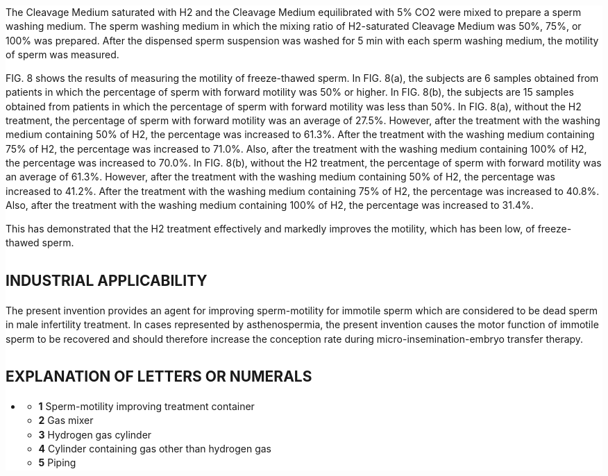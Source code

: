 The Cleavage Medium saturated with H2 and the Cleavage Medium equilibrated with 5% CO2 were mixed to prepare a sperm washing medium. The sperm washing medium in which the mixing ratio of H2-saturated Cleavage Medium was 50%, 75%, or 100% was prepared. After the dispensed sperm suspension was washed for 5 min with each sperm washing medium, the motility of sperm was measured.

FIG. 8 shows the results of measuring the motility of freeze-thawed sperm. In FIG. 8(a), the subjects are 6 samples obtained from patients in which the percentage of sperm with forward motility was 50% or higher. In FIG. 8(b), the subjects are 15 samples obtained from patients in which the percentage of sperm with forward motility was less than 50%. In FIG. 8(a), without the H2 treatment, the percentage of sperm with forward motility was an average of 27.5%. However, after the treatment with the washing medium containing 50% of H2, the percentage was increased to 61.3%. After the treatment with the washing medium containing 75% of H2, the percentage was increased to 71.0%. Also, after the treatment with the washing medium containing 100% of H2, the percentage was increased to 70.0%. In FIG. 8(b), without the H2 treatment, the percentage of sperm with forward motility was an average of 61.3%. However, after the treatment with the washing medium containing 50% of H2, the percentage was increased to 41.2%. After the treatment with the washing medium containing 75% of H2, the percentage was increased to 40.8%. Also, after the treatment with the washing medium containing 100% of H2, the percentage was increased to 31.4%.

This has demonstrated that the H2 treatment effectively and markedly improves the motility, which has been low, of freeze-thawed sperm.

## INDUSTRIAL APPLICABILITY

The present invention provides an agent for improving sperm-motility for immotile sperm which are considered to be dead sperm in male infertility treatment. In cases represented by asthenospermia, the present invention causes the motor function of immotile sperm to be recovered and should therefore increase the conception rate during micro-insemination-embryo transfer therapy.

## EXPLANATION OF LETTERS OR NUMERALS

- - **1** Sperm-motility improving treatment container
  - **2** Gas mixer
  - **3** Hydrogen gas cylinder
  - **4** Cylinder containing gas other than hydrogen gas
  - **5** Piping

